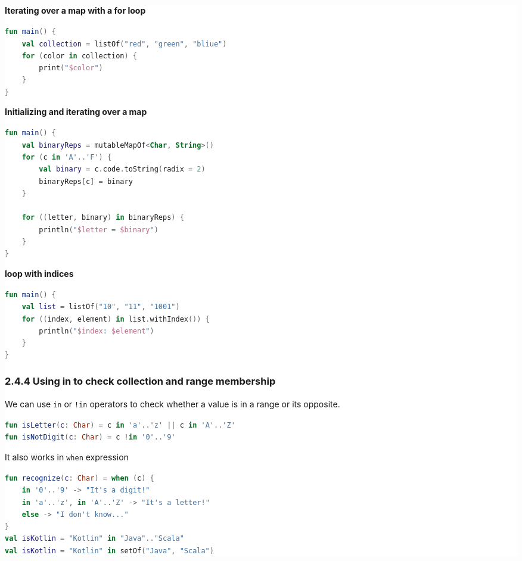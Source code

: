 **Iterating over a map with a for loop** 

```kotlin
fun main() {
    val collection = listOf("red", "green", "bliue")
    for (color in collection) {
        print("$color")
    }
}
```

**Initializing and iterating over a map** 

```kotlin
fun main() {
    val binaryReps = mutableMapOf<Char, String>()
    for (c in 'A'..'F') {
        val binary = c.code.toString(radix = 2)
        binaryReps[c] = binary
    }

    for ((letter, binary) in binaryReps) {
        println("$letter = $binary")
    }
}
```

**loop with indices** 

```kotlin
fun main() {
    val list = listOf("10", "11", "1001")
    for ((index, element) in list.withIndex()) {
        println("$index: $element")
    }
}
```

### 2.4.4 Using in to check collection and range membership

We can use `in`  or  `!in` operators to check whether a value is in a range or its opposite.

```kotlin
fun isLetter(c: Char) = c in 'a'..'z' || c in 'A'..'Z'
fun isNotDigit(c: Char) = c !in '0'..'9'
```

It also works in `when` expression

```kotlin
fun recognize(c: Char) = when (c) {
    in '0'..'9' -> "It's a digit!"
    in 'a'..'z', in 'A'..'Z' -> "It's a letter!"
    else -> "I don't know..."
}
val isKotlin = "Kotlin" in "Java".."Scala"
val isKotlin = "Kotlin" in setOf("Java", "Scala")
```
